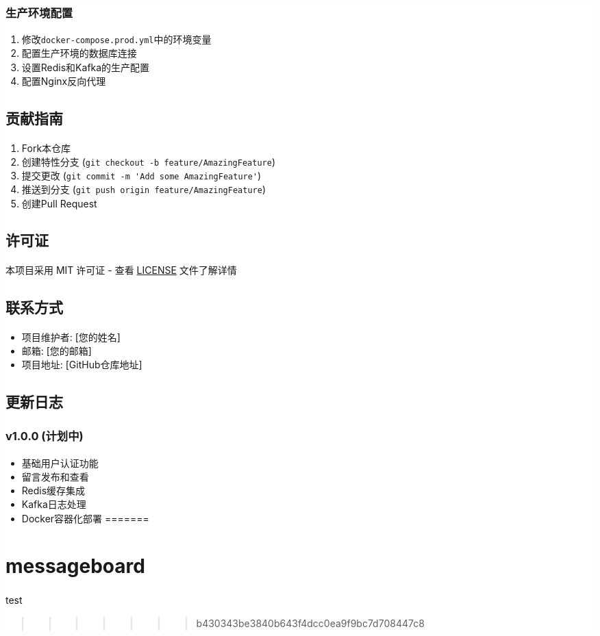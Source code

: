 ### 生产环境配置

1. 修改`docker-compose.prod.yml`中的环境变量
2. 配置生产环境的数据库连接
3. 设置Redis和Kafka的生产配置
4. 配置Nginx反向代理

## 贡献指南

1. Fork本仓库
2. 创建特性分支 (`git checkout -b feature/AmazingFeature`)
3. 提交更改 (`git commit -m 'Add some AmazingFeature'`)
4. 推送到分支 (`git push origin feature/AmazingFeature`)
5. 创建Pull Request

## 许可证

本项目采用 MIT 许可证 - 查看 [LICENSE](LICENSE) 文件了解详情

## 联系方式

- 项目维护者: [您的姓名]
- 邮箱: [您的邮箱]
- 项目地址: [GitHub仓库地址]

## 更新日志

### v1.0.0 (计划中)
- 基础用户认证功能
- 留言发布和查看
- Redis缓存集成
- Kafka日志处理
- Docker容器化部署
=======
# messageboard
test
>>>>>>> b430343be3840b643f4dcc0ea9f9bc7d708447c8
